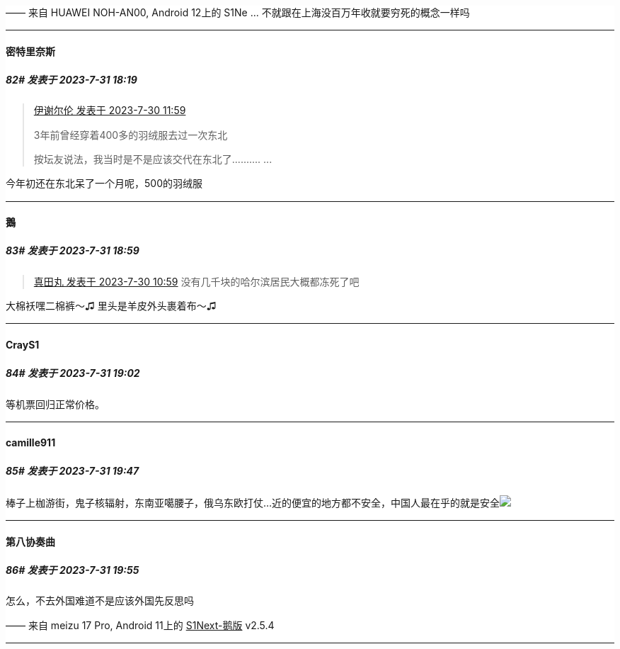 —— 来自 HUAWEI NOH-AN00, Android 12上的 S1Ne ...</blockquote>
不就跟在上海没百万年收就要穷死的概念一样吗


*****

####  密特里奈斯  
##### 82#       发表于 2023-7-31 18:19

<blockquote><a href="httphttps://bbs.saraba1st.com/2b/forum.php?mod=redirect&amp;goto=findpost&amp;pid=61840613&amp;ptid=2146367" target="_blank">伊谢尔伦 发表于 2023-7-30 11:59</a>

3年前曾经穿着400多的羽绒服去过一次东北

按坛友说法，我当时是不是应该交代在东北了.......... ...</blockquote>
今年初还在东北呆了一个月呢，500的羽绒服


*****

####  鵝  
##### 83#       发表于 2023-7-31 18:59

<blockquote><a href="httphttps://bbs.saraba1st.com/2b/forum.php?mod=redirect&amp;goto=findpost&amp;pid=61839965&amp;ptid=2146367" target="_blank">真田丸 发表于 2023-7-30 10:59</a>
没有几千块的哈尔滨居民大概都冻死了吧</blockquote>
大棉袄嘿二棉裤～♫
里头是羊皮外头裹着布～♫

*****

####  CrayS1  
##### 84#       发表于 2023-7-31 19:02

等机票回归正常价格。  


*****

####  camille911  
##### 85#       发表于 2023-7-31 19:47

棒子上枷游街，鬼子核辐射，东南亚噶腰子，俄乌东欧打仗…近的便宜的地方都不安全，中国人最在乎的就是安全<img src="https://static.saraba1st.com/image/smiley/face2017/022.png" referrerpolicy="no-referrer">


*****

####  第八协奏曲  
##### 86#       发表于 2023-7-31 19:55

怎么，不去外国难道不是应该外国先反思吗

—— 来自 meizu 17 Pro, Android 11上的 [S1Next-鹅版](https://github.com/ykrank/S1-Next/releases) v2.5.4


*****
